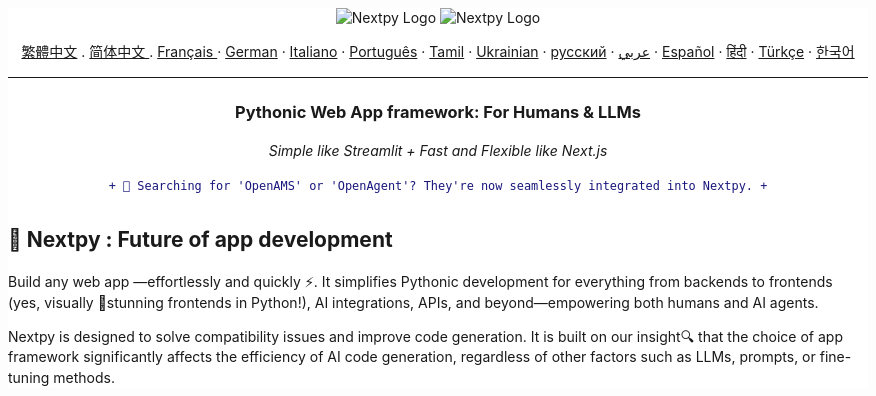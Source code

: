 <div align="center">
<img src="https://raw.githubusercontent.com/dotagent-ai/assets/main/nextpy_logo_light_theme.svg#gh-light-mode-only" alt="Nextpy Logo" width="320px">
<img src="https://raw.githubusercontent.com/dotagent-ai/assets/main/nextpy_logo_dark_theme.svg#gh-dark-mode-only" alt="Nextpy Logo" width="320px">
<p align="center">
    <a href="docs/🌎/繁體中文/README.md">繁體中文</a>
    .
    <a href="docs/🌎/简体中文/README.md">简体中文 </a>
    .
    <a href="docs/🌎/Français/README.md">Français </a>
    ·
    <a href="docs/🌎/German/README.md">German</a>
    ·
    <a href="docs/🌎/Italiano/README.md">Italiano</a>
    ·
    <a href="docs/🌎/Português/README.md">Português</a>
    ·
    <a href="docs/🌎/Tamil/README.md">Tamil</a>
    ·
    <a href="docs/🌎/Ukrainian/README.md">Ukrainian</a>
    ·
    <a href="docs/🌎/русский/README.md">русский</a>
    ·
    <a href="docs/🌎/عربي/README.md">عربي</a>
    ·
    <a href="docs/🌎/Español/README.md">Español</a>
    ·
    <a href="docs/🌎/हिंदी/README.md">हिंदी</a>
    ·
    <a href="docs/🌎/Türkçe/README.md">Türkçe</a>
    ·
    <a href="docs/🌎/한국어/README.md">한국어</a>
    
  </p>


<hr>

<h3> Pythonic Web App framework: For Humans & LLMs</h3>
<p align="center"><i>Simple like Streamlit + Fast and Flexible like Next.js</i></p>
   

```diff
+ 🤖 Searching for 'OpenAMS' or 'OpenAgent'? They're now seamlessly integrated into Nextpy. +
```

</div>

## 🤔 Nextpy : Future of app development  

Build any web app —effortlessly and quickly ⚡. It simplifies Pythonic development for everything from backends to frontends (yes, visually 🦚stunning frontends in Python!), AI integrations, APIs, and beyond—empowering both humans and AI agents.

Nextpy is designed to solve compatibility issues and improve code generation. It is built on our insight🔍 that the choice of app framework significantly affects the efficiency of AI code generation, regardless of other factors such as LLMs, prompts, or fine-tuning methods.
